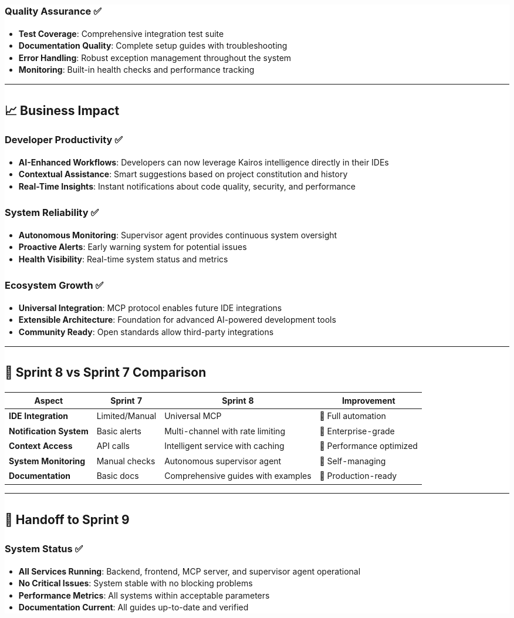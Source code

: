 ### Quality Assurance ✅
- **Test Coverage**: Comprehensive integration test suite
- **Documentation Quality**: Complete setup guides with troubleshooting
- **Error Handling**: Robust exception management throughout the system
- **Monitoring**: Built-in health checks and performance tracking

---

## 📈 Business Impact

### Developer Productivity ✅
- **AI-Enhanced Workflows**: Developers can now leverage Kairos intelligence directly in their IDEs
- **Contextual Assistance**: Smart suggestions based on project constitution and history
- **Real-Time Insights**: Instant notifications about code quality, security, and performance

### System Reliability ✅
- **Autonomous Monitoring**: Supervisor agent provides continuous system oversight
- **Proactive Alerts**: Early warning system for potential issues
- **Health Visibility**: Real-time system status and metrics

### Ecosystem Growth ✅
- **Universal Integration**: MCP protocol enables future IDE integrations
- **Extensible Architecture**: Foundation for advanced AI-powered development tools
- **Community Ready**: Open standards allow third-party integrations

---

## 🎯 Sprint 8 vs Sprint 7 Comparison

| Aspect | Sprint 7 | Sprint 8 | Improvement |
|--------|----------|----------|-------------|
| **IDE Integration** | Limited/Manual | Universal MCP | 🚀 Full automation |
| **Notification System** | Basic alerts | Multi-channel with rate limiting | 🚀 Enterprise-grade |
| **Context Access** | API calls | Intelligent service with caching | 🚀 Performance optimized |
| **System Monitoring** | Manual checks | Autonomous supervisor agent | 🚀 Self-managing |
| **Documentation** | Basic docs | Comprehensive guides with examples | 🚀 Production-ready |

---

## 🔄 Handoff to Sprint 9

### System Status ✅
- **All Services Running**: Backend, frontend, MCP server, and supervisor agent operational
- **No Critical Issues**: System stable with no blocking problems
- **Performance Metrics**: All systems within acceptable parameters
- **Documentation Current**: All guides up-to-date and verified
